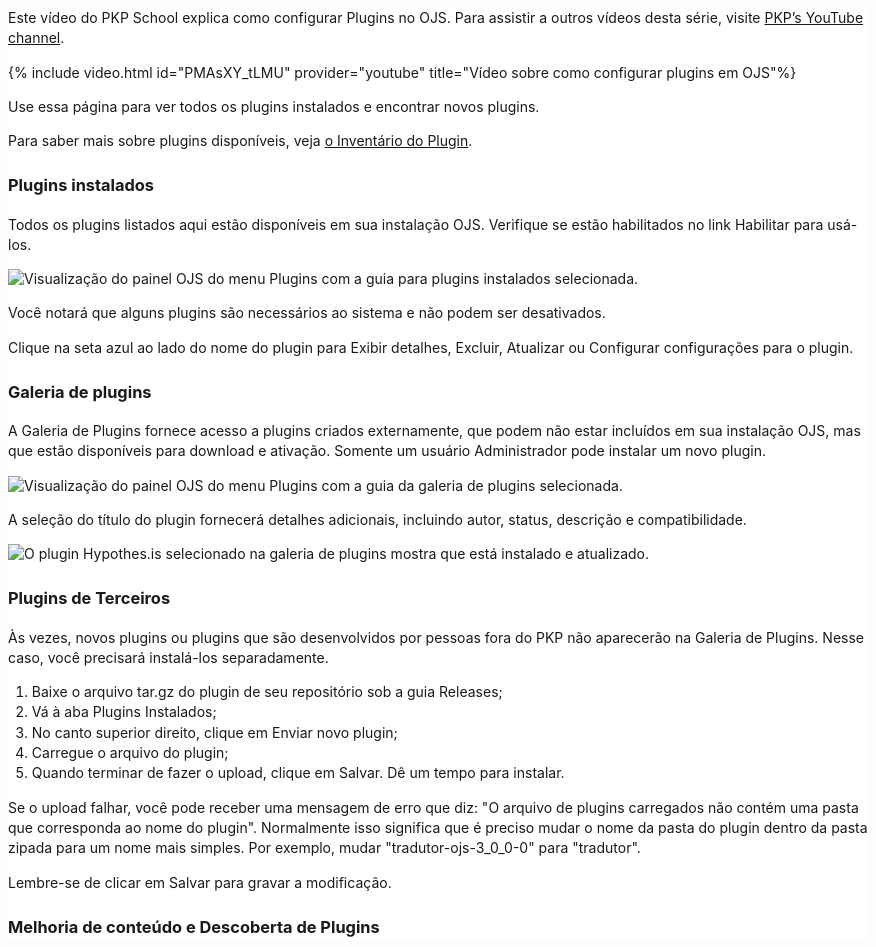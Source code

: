Este vídeo do PKP School explica como configurar Plugins no OJS. Para assistir a outros vídeos desta série, visite [PKP’s YouTube channel](https://www.youtube.com/playlist?list=PLg358gdRUrDVTXpuGXiMgETgnIouWoWaY).

{% include video.html id="PMAsXY_tLMU" provider="youtube" title="Vídeo sobre como configurar plugins em OJS"%}

Use essa página para ver todos os plugins instalados e encontrar novos plugins.

Para saber mais sobre plugins disponíveis, veja [o Inventário do Plugin](/plugin-inventory/en/).

### Plugins instalados

Todos os plugins listados aqui estão disponíveis em sua instalação OJS. Verifique se estão habilitados no link Habilitar para usá-los.

![Visualização do painel OJS do menu Plugins com a guia para plugins instalados selecionada.](./assets/learning-ojs3.1-jm-settings-web-plugins.png)

Você notará que alguns plugins são necessários ao sistema e não podem ser desativados.

Clique na seta azul ao lado do nome do plugin para Exibir detalhes, Excluir, Atualizar ou Configurar configurações para o plugin.

### Galeria de plugins

A Galeria de Plugins fornece acesso a plugins criados externamente, que podem não estar incluídos em sua instalação OJS, mas que estão disponíveis para download e ativação. Somente um usuário Administrador pode instalar um novo plugin.

![Visualização do painel OJS do menu Plugins com a guia da galeria de plugins selecionada.](./assets/learning-ojs3.1-jm-settings-web-plugins-gallery.png)

A seleção do título do plugin fornecerá detalhes adicionais, incluindo autor, status, descrição e compatibilidade.

![O plugin Hypothes.is selecionado na galeria de plugins mostra que está instalado e atualizado.](./assets/learning-ojs3.1-jm-settings-web-plugins-gallery-hypo.png)

### Plugins de Terceiros

Às vezes, novos plugins ou plugins que são desenvolvidos por pessoas fora do PKP não aparecerão na Galeria de Plugins. Nesse caso, você precisará instalá-los separadamente.

1. Baixe o arquivo tar.gz do plugin de seu repositório sob a guia Releases;
2. Vá à aba Plugins Instalados;
3. No canto superior direito, clique em Enviar novo plugin;
4. Carregue o arquivo do plugin;
5. Quando terminar de fazer o upload, clique em Salvar. Dê um tempo para instalar.

Se o upload falhar, você pode receber uma mensagem de erro que diz: "O arquivo de plugins carregados não contém uma pasta que corresponda ao nome do plugin". Normalmente isso significa que é preciso mudar o nome da pasta do plugin dentro da pasta zipada para um nome mais simples. Por exemplo, mudar "tradutor-ojs-3_0_0-0" para "tradutor".

Lembre-se de clicar em Salvar para gravar a modificação.

### Melhoria de conteúdo e Descoberta de Plugins
